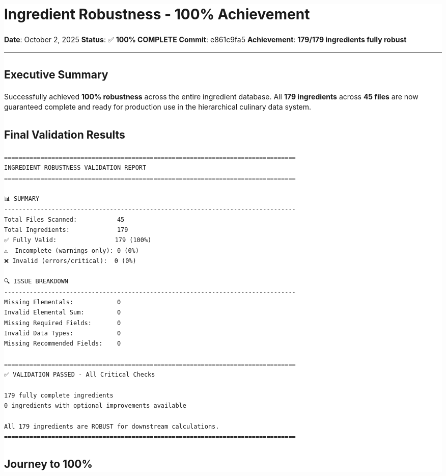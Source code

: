 # Ingredient Robustness - 100% Achievement

**Date**: October 2, 2025
**Status**: ✅ **100% COMPLETE**
**Commit**: e861c9fa5
**Achievement**: **179/179 ingredients fully robust**

---

## Executive Summary

Successfully achieved **100% robustness** across the entire ingredient database. All **179 ingredients** across **45 files** are now guaranteed complete and ready for production use in the hierarchical culinary data system.

## Final Validation Results

```
================================================================================
INGREDIENT ROBUSTNESS VALIDATION REPORT
================================================================================

📊 SUMMARY
--------------------------------------------------------------------------------
Total Files Scanned:           45
Total Ingredients:             179
✅ Fully Valid:                179 (100%)
⚠️  Incomplete (warnings only): 0 (0%)
❌ Invalid (errors/critical):  0 (0%)

🔍 ISSUE BREAKDOWN
--------------------------------------------------------------------------------
Missing Elementals:            0
Invalid Elemental Sum:         0
Missing Required Fields:       0
Invalid Data Types:            0
Missing Recommended Fields:    0

================================================================================
✅ VALIDATION PASSED - All Critical Checks

179 fully complete ingredients
0 ingredients with optional improvements available

All 179 ingredients are ROBUST for downstream calculations.
================================================================================
```

## Journey to 100%
